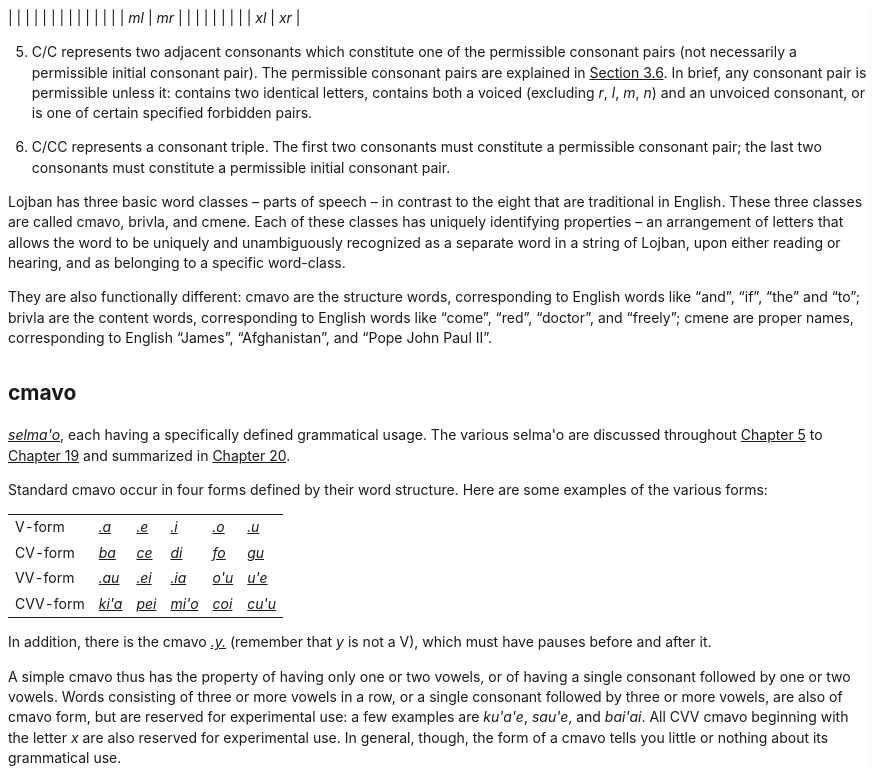    |      |      |   |   |      |      |      |      |   |   |      |      |
   | _ml_ | _mr_ |   |   |      |      |      |      |   |   | _xl_ | _xr_ |

5. C/C represents two adjacent consonants which constitute one of the permissible consonant pairs (not necessarily a permissible initial consonant pair). The permissible consonant pairs are explained in [Section 3.6](chapter03#section-clusters "3.6. Consonant Clusters"). In brief, any consonant pair is permissible unless it: contains two identical letters, contains both a voiced (excluding _r_, _l_, _m_, _n_) and an unvoiced consonant, or is one of certain specified forbidden pairs.

6. C/CC represents a consonant triple. The first two consonants must constitute a permissible consonant pair; the last two consonants must constitute a permissible initial consonant pair.

Lojban has three basic word classes – parts of speech – in contrast to the eight that are traditional in English. These three classes are called cmavo, brivla, and cmene. Each of these classes has uniquely identifying properties – an arrangement of letters that allows the word to be uniquely and unambiguously recognized as a separate word in a string of Lojban, upon either reading or hearing, and as belonging to a specific word-class.

They are also functionally different: cmavo are the structure words, corresponding to English words like “and”, “if”, “the” and “to”; brivla are the content words, corresponding to English words like “come”, “red”, “doctor”, and “freely”; cmene are proper names, corresponding to English “James”, “Afghanistan”, and “Pope John Paul II”.

## cmavo

[_selma'o_](glossary#valsi-selmaho), each having a specifically defined grammatical usage. The various selma'o are discussed throughout [Chapter 5](chapter05 "Chapter 5. “Pretty Little Girls' School”: The Structure Of Lojban selbri") to [Chapter 19](chapter19 "Chapter 19. Putting It All Together: Notes on the Structure of Lojban Texts") and summarized in [Chapter 20](chapter20 "Chapter 20. A Catalogue of selma'o").

Standard cmavo occur in four forms defined by their word structure. Here are some examples of the various forms:

|          |                                  |                                |                                  |                                |                                  |
| -------- | -------------------------------- | ------------------------------ | -------------------------------- | ------------------------------ | -------------------------------- |
| V-form   | _[.a](glossary#valsi-a)_      | _[.e](glossary#valsi-e)_    | _[.i](glossary#valsi-i)_      | _[.o](glossary#valsi-o)_    | _[.u](glossary#valsi-u)_      |
| CV-form  | _[ba](glossary#valsi-ba)_     | _[ce](glossary#valsi-ce)_   | _[di](glossary#valsi-di)_     | _[fo](glossary#valsi-fo)_   | _[gu](glossary#valsi-gu)_     |
| VV-form  | _[.au](glossary#valsi-au)_    | _[.ei](glossary#valsi-ei)_  | _[.ia](glossary#valsi-ia)_    | _[o'u](glossary#valsi-ohu)_ | _[u'e](glossary#valsi-uhe)_   |
| CVV-form | _[ki'a](glossary#valsi-kiha)_ | _[pei](glossary#valsi-pei)_ | _[mi'o](glossary#valsi-miho)_ | _[coi](glossary#valsi-coi)_ | _[cu'u](glossary#valsi-cuhu)_ |

In addition, there is the cmavo _[.y.](glossary#valsi-y)_ (remember that _y_ is not a V), which must have pauses before and after it.

A simple cmavo thus has the property of having only one or two vowels, or of having a single consonant followed by one or two vowels. Words consisting of three or more vowels in a row, or a single consonant followed by three or more vowels, are also of cmavo form, but are reserved for experimental use: a few examples are _ku'a'e_, _sau'e_, and _bai'ai_. All CVV cmavo beginning with the letter _x_ are also reserved for experimental use. In general, though, the form of a cmavo tells you little or nothing about its grammatical use.
